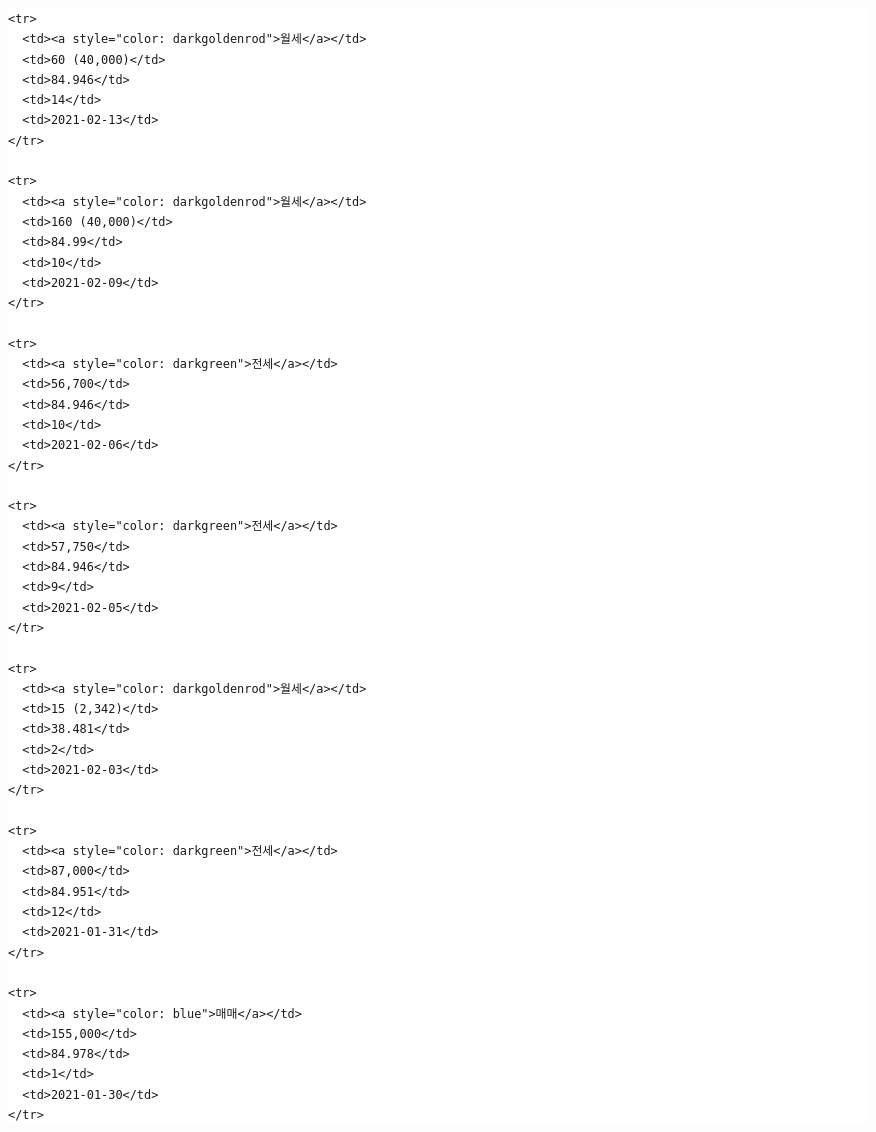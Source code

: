     <tr>
      <td><a style="color: darkgoldenrod">월세</a></td>
      <td>60 (40,000)</td>
      <td>84.946</td>
      <td>14</td>
      <td>2021-02-13</td>
    </tr>
      
    <tr>
      <td><a style="color: darkgoldenrod">월세</a></td>
      <td>160 (40,000)</td>
      <td>84.99</td>
      <td>10</td>
      <td>2021-02-09</td>
    </tr>
      
    <tr>
      <td><a style="color: darkgreen">전세</a></td>
      <td>56,700</td>
      <td>84.946</td>
      <td>10</td>
      <td>2021-02-06</td>
    </tr>
      
    <tr>
      <td><a style="color: darkgreen">전세</a></td>
      <td>57,750</td>
      <td>84.946</td>
      <td>9</td>
      <td>2021-02-05</td>
    </tr>
      
    <tr>
      <td><a style="color: darkgoldenrod">월세</a></td>
      <td>15 (2,342)</td>
      <td>38.481</td>
      <td>2</td>
      <td>2021-02-03</td>
    </tr>
      
    <tr>
      <td><a style="color: darkgreen">전세</a></td>
      <td>87,000</td>
      <td>84.951</td>
      <td>12</td>
      <td>2021-01-31</td>
    </tr>
      
    <tr>
      <td><a style="color: blue">매매</a></td>
      <td>155,000</td>
      <td>84.978</td>
      <td>1</td>
      <td>2021-01-30</td>
    </tr>
      